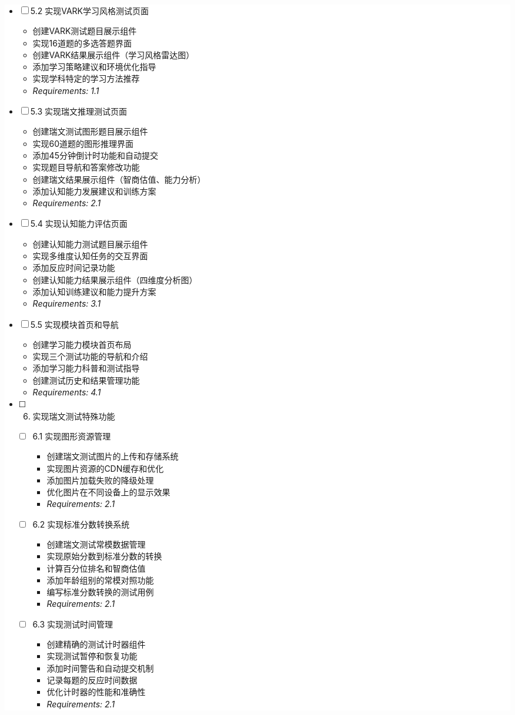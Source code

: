   - [ ] 5.2 实现VARK学习风格测试页面
    - 创建VARK测试题目展示组件
    - 实现16道题的多选答题界面
    - 创建VARK结果展示组件（学习风格雷达图）
    - 添加学习策略建议和环境优化指导
    - 实现学科特定的学习方法推荐
    - _Requirements: 1.1_
  
  - [ ] 5.3 实现瑞文推理测试页面
    - 创建瑞文测试图形题目展示组件
    - 实现60道题的图形推理界面
    - 添加45分钟倒计时功能和自动提交
    - 实现题目导航和答案修改功能
    - 创建瑞文结果展示组件（智商估值、能力分析）
    - 添加认知能力发展建议和训练方案
    - _Requirements: 2.1_
  
  - [ ] 5.4 实现认知能力评估页面
    - 创建认知能力测试题目展示组件
    - 实现多维度认知任务的交互界面
    - 添加反应时间记录功能
    - 创建认知能力结果展示组件（四维度分析图）
    - 添加认知训练建议和能力提升方案
    - _Requirements: 3.1_
  
  - [ ] 5.5 实现模块首页和导航
    - 创建学习能力模块首页布局
    - 实现三个测试功能的导航和介绍
    - 添加学习能力科普和测试指导
    - 创建测试历史和结果管理功能
    - _Requirements: 4.1_

- [ ] 6. 实现瑞文测试特殊功能
  - [ ] 6.1 实现图形资源管理
    - 创建瑞文测试图片的上传和存储系统
    - 实现图片资源的CDN缓存和优化
    - 添加图片加载失败的降级处理
    - 优化图片在不同设备上的显示效果
    - _Requirements: 2.1_
  
  - [ ] 6.2 实现标准分数转换系统
    - 创建瑞文测试常模数据管理
    - 实现原始分数到标准分数的转换
    - 计算百分位排名和智商估值
    - 添加年龄组别的常模对照功能
    - 编写标准分数转换的测试用例
    - _Requirements: 2.1_
  
  - [ ] 6.3 实现测试时间管理
    - 创建精确的测试计时器组件
    - 实现测试暂停和恢复功能
    - 添加时间警告和自动提交机制
    - 记录每题的反应时间数据
    - 优化计时器的性能和准确性
    - _Requirements: 2.1_
